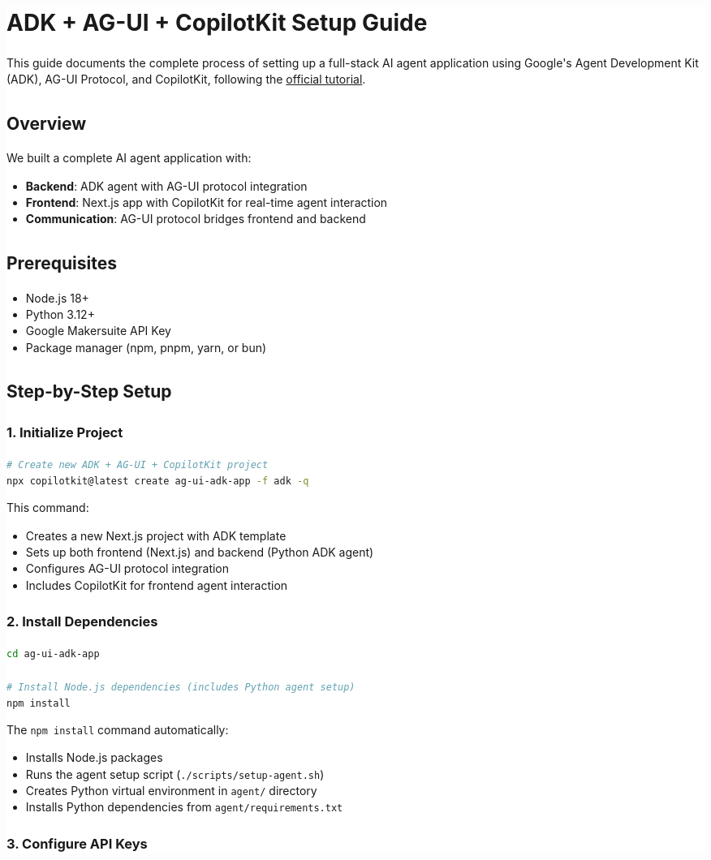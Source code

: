 # ADK + AG-UI + CopilotKit Setup Guide

This guide documents the complete process of setting up a full-stack AI agent application using Google's Agent Development Kit (ADK), AG-UI Protocol, and CopilotKit, following the [official tutorial](https://dev.to/copilotkit/build-a-frontend-for-your-adk-agents-with-ag-ui-2alo).

## Overview

We built a complete AI agent application with:
- **Backend**: ADK agent with AG-UI protocol integration
- **Frontend**: Next.js app with CopilotKit for real-time agent interaction
- **Communication**: AG-UI protocol bridges frontend and backend

## Prerequisites

- Node.js 18+
- Python 3.12+
- Google Makersuite API Key
- Package manager (npm, pnpm, yarn, or bun)

## Step-by-Step Setup

### 1. Initialize Project

```bash
# Create new ADK + AG-UI + CopilotKit project
npx copilotkit@latest create ag-ui-adk-app -f adk -q
```

This command:
- Creates a new Next.js project with ADK template
- Sets up both frontend (Next.js) and backend (Python ADK agent)
- Configures AG-UI protocol integration
- Includes CopilotKit for frontend agent interaction

### 2. Install Dependencies

```bash
cd ag-ui-adk-app

# Install Node.js dependencies (includes Python agent setup)
npm install
```

The `npm install` command automatically:
- Installs Node.js packages
- Runs the agent setup script (`./scripts/setup-agent.sh`)
- Creates Python virtual environment in `agent/` directory
- Installs Python dependencies from `agent/requirements.txt`

### 3. Configure API Keys
